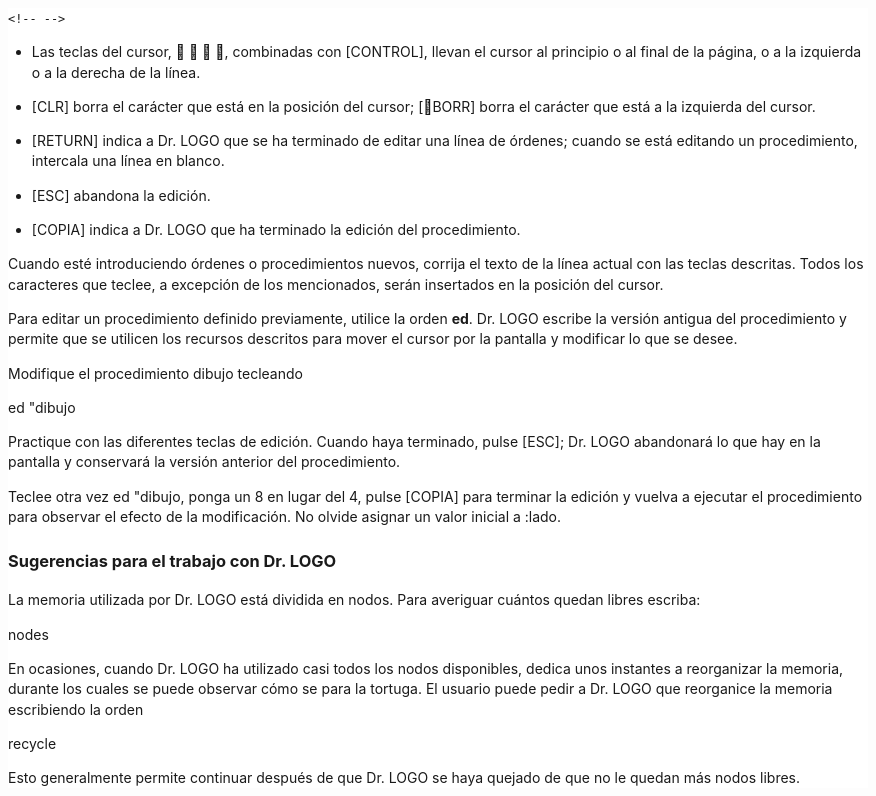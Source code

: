 ```{=html}
<!-- -->
```
-   Las teclas del cursor,    , combinadas con \[CONTROL\], llevan
    el cursor al principio o al final de la página, o a la izquierda o a
    la derecha de la línea.

-   \[CLR\] borra el carácter que está en la posición del cursor;
    \[BORR\] borra el carácter que está a la izquierda del cursor.

-   \[RETURN\] indica a Dr. LOGO que se ha terminado de editar una línea
    de órdenes; cuando se está editando un procedimiento, intercala una
    línea en blanco.

-   \[ESC\] abandona la edición.

-   \[COPIA\] indica a Dr. LOGO que ha terminado la edición del
    procedimiento.

Cuando esté introduciendo órdenes o procedimientos nuevos, corrija el
texto de la línea actual con las teclas descritas. Todos los caracteres
que teclee, a excepción de los mencionados, serán insertados en la
posición del cursor.

Para editar un procedimiento definido previamente, utilice la orden
**ed**. Dr. LOGO escribe la versión antigua del procedimiento y permite
que se utilicen los recursos descritos para mover el cursor por la
pantalla y modificar lo que se desee.

Modifique el procedimiento dibujo tecleando

ed \"dibujo

Practique con las diferentes teclas de edición. Cuando haya terminado,
pulse \[ESC\]; Dr. LOGO abandonará lo que hay en la pantalla y
conservará la versión anterior del procedimiento.

Teclee otra vez ed \"dibujo, ponga un 8 en lugar del 4, pulse \[COPIA\]
para terminar la edición y vuelva a ejecutar el procedimiento para
observar el efecto de la modificación. No olvide asignar un valor
inicial a :lado.

### Sugerencias para el trabajo con Dr. LOGO

La memoria utilizada por Dr. LOGO está dividida en nodos. Para averiguar
cuántos quedan libres escriba:

nodes

En ocasiones, cuando Dr. LOGO ha utilizado casi todos los nodos
disponibles, dedica unos instantes a reorganizar la memoria, durante los
cuales se puede observar cómo se para la tortuga. El usuario puede pedir
a Dr. LOGO que reorganice la memoria escribiendo la orden

recycle

Esto generalmente permite continuar después de que Dr. LOGO se haya
quejado de que no le quedan más nodos libres.
